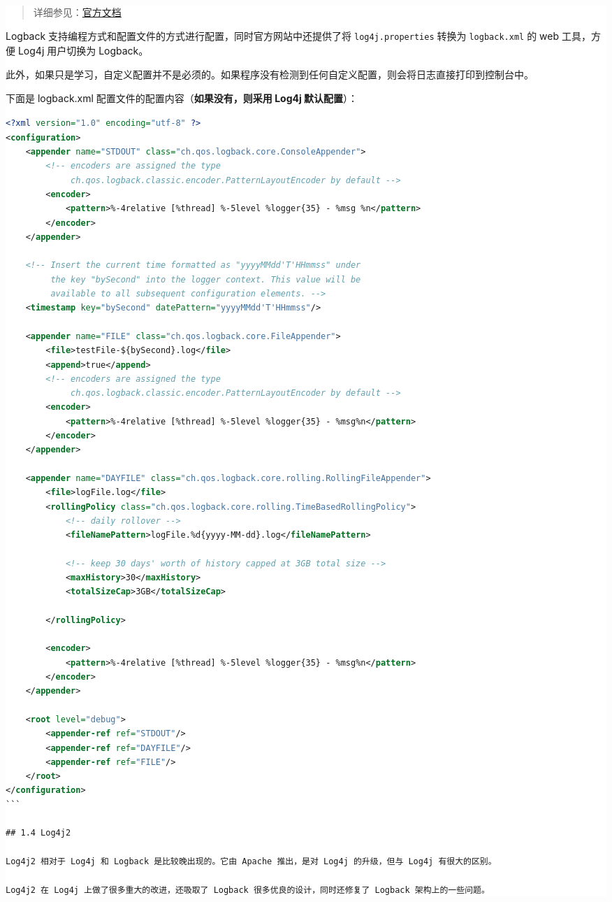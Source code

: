 > 详细参见：[官方文档](http://Logback.qos.ch/manual/index.html)

Logback 支持编程方式和配置文件的方式进行配置，同时官方网站中还提供了将 `log4j.properties` 转换为 `logback.xml` 的 web 工具，方便 Log4j 用户切换为 Logback。

此外，如果只是学习，自定义配置并不是必须的。如果程序没有检测到任何自定义配置，则会将日志直接打印到控制台中。

下面是 logback.xml 配置文件的配置内容（**如果没有，则采用 Log4j 默认配置**）：

~~~xml
<?xml version="1.0" encoding="utf-8" ?>
<configuration>
    <appender name="STDOUT" class="ch.qos.logback.core.ConsoleAppender">
        <!-- encoders are assigned the type
             ch.qos.logback.classic.encoder.PatternLayoutEncoder by default -->
        <encoder>
            <pattern>%-4relative [%thread] %-5level %logger{35} - %msg %n</pattern>
        </encoder>
    </appender>

    <!-- Insert the current time formatted as "yyyyMMdd'T'HHmmss" under
         the key "bySecond" into the logger context. This value will be
         available to all subsequent configuration elements. -->
    <timestamp key="bySecond" datePattern="yyyyMMdd'T'HHmmss"/>

    <appender name="FILE" class="ch.qos.logback.core.FileAppender">
        <file>testFile-${bySecond}.log</file>
        <append>true</append>
        <!-- encoders are assigned the type
             ch.qos.logback.classic.encoder.PatternLayoutEncoder by default -->
        <encoder>
            <pattern>%-4relative [%thread] %-5level %logger{35} - %msg%n</pattern>
        </encoder>
    </appender>

    <appender name="DAYFILE" class="ch.qos.logback.core.rolling.RollingFileAppender">
        <file>logFile.log</file>
        <rollingPolicy class="ch.qos.logback.core.rolling.TimeBasedRollingPolicy">
            <!-- daily rollover -->
            <fileNamePattern>logFile.%d{yyyy-MM-dd}.log</fileNamePattern>

            <!-- keep 30 days' worth of history capped at 3GB total size -->
            <maxHistory>30</maxHistory>
            <totalSizeCap>3GB</totalSizeCap>

        </rollingPolicy>

        <encoder>
            <pattern>%-4relative [%thread] %-5level %logger{35} - %msg%n</pattern>
        </encoder>
    </appender>

    <root level="debug">
        <appender-ref ref="STDOUT"/>
        <appender-ref ref="DAYFILE"/>
        <appender-ref ref="FILE"/>
    </root>
</configuration>
```

## 1.4 Log4j2

Log4j2 相对于 Log4j 和 Logback 是比较晚出现的。它由 Apache 推出，是对 Log4j 的升级，但与 Log4j 有很大的区别。

Log4j2 在 Log4j 上做了很多重大的改进，还吸取了 Logback 很多优良的设计，同时还修复了 Logback 架构上的一些问题。

~~~